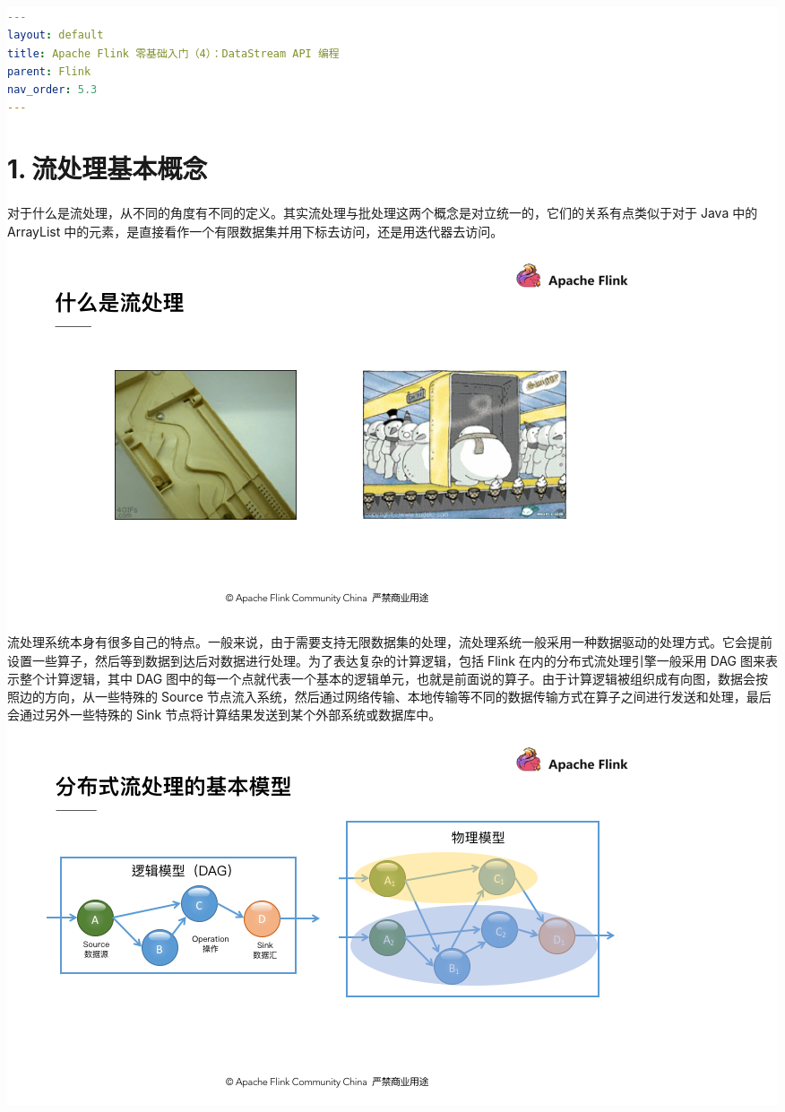 ```yaml
---
layout: default
title: Apache Flink 零基础入门（4）：DataStream API 编程
parent: Flink
nav_order: 5.3
---
```


# 1. 流处理基本概念

对于什么是流处理，从不同的角度有不同的定义。其实流处理与批处理这两个概念是对立统一的，它们的关系有点类似于对于 Java 中的 ArrayList 中的元素，是直接看作一个有限数据集并用下标去访问，还是用迭代器去访问。

![](../../assets/images/Flink/attachments/Apache%20Flink%20零基础入门（4）：DataStream%20API%20编程_image_0.png)

流处理系统本身有很多自己的特点。一般来说，由于需要支持无限数据集的处理，流处理系统一般采用一种数据驱动的处理方式。它会提前设置一些算子，然后等到数据到达后对数据进行处理。为了表达复杂的计算逻辑，包括 Flink 在内的分布式流处理引擎一般采用 DAG 图来表示整个计算逻辑，其中 DAG 图中的每一个点就代表一个基本的逻辑单元，也就是前面说的算子。由于计算逻辑被组织成有向图，数据会按照边的方向，从一些特殊的 Source 节点流入系统，然后通过网络传输、本地传输等不同的数据传输方式在算子之间进行发送和处理，最后会通过另外一些特殊的 Sink 节点将计算结果发送到某个外部系统或数据库中。

![](../../assets/images/Flink/attachments/Apache%20Flink%20零基础入门（4）：DataStream%20API%20编程_image_1.png)
